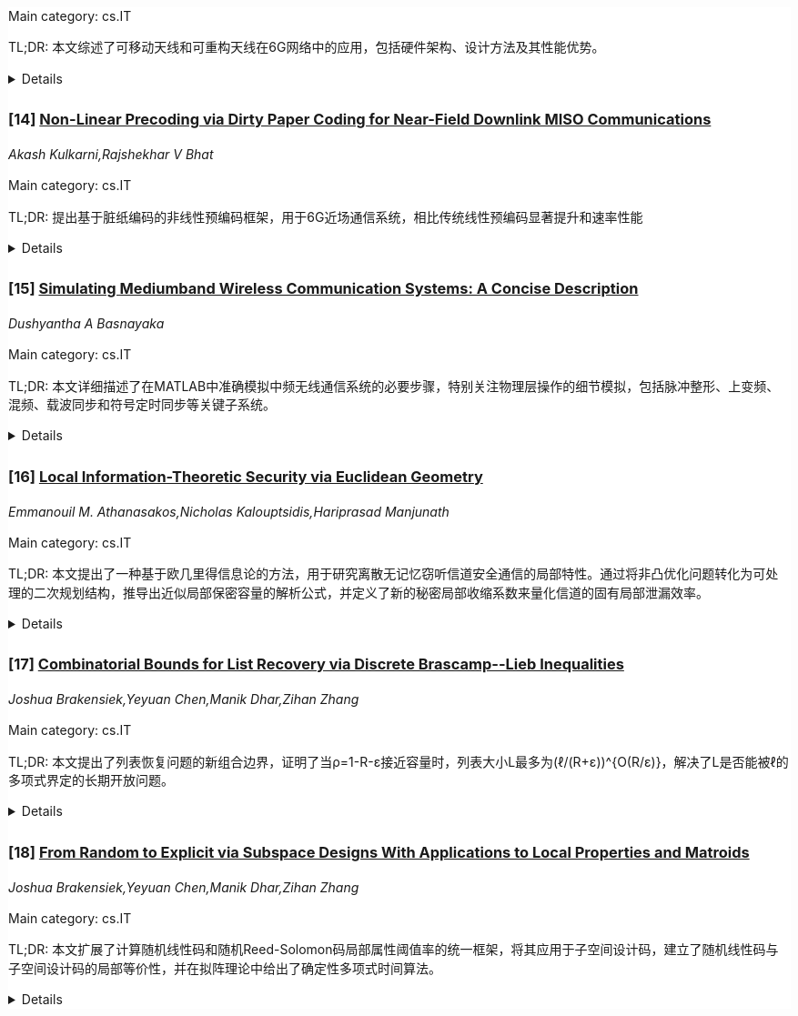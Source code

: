 Main category: cs.IT

TL;DR: 本文综述了可移动天线和可重构天线在6G网络中的应用，包括硬件架构、设计方法及其性能优势。


<details><summary>Details</summary></details>


### [14] [Non-Linear Precoding via Dirty Paper Coding for Near-Field Downlink MISO Communications](https://arxiv.org/abs/2510.13485)
*Akash Kulkarni,Rajshekhar V Bhat*

Main category: cs.IT

TL;DR: 提出基于脏纸编码的非线性预编码框架，用于6G近场通信系统，相比传统线性预编码显著提升和速率性能


<details><summary>Details</summary></details>


### [15] [Simulating Mediumband Wireless Communication Systems: A Concise Description](https://arxiv.org/abs/2510.13532)
*Dushyantha A Basnayaka*

Main category: cs.IT

TL;DR: 本文详细描述了在MATLAB中准确模拟中频无线通信系统的必要步骤，特别关注物理层操作的细节模拟，包括脉冲整形、上变频、混频、载波同步和符号定时同步等关键子系统。


<details><summary>Details</summary></details>


### [16] [Local Information-Theoretic Security via Euclidean Geometry](https://arxiv.org/abs/2510.13661)
*Emmanouil M. Athanasakos,Nicholas Kalouptsidis,Hariprasad Manjunath*

Main category: cs.IT

TL;DR: 本文提出了一种基于欧几里得信息论的方法，用于研究离散无记忆窃听信道安全通信的局部特性。通过将非凸优化问题转化为可处理的二次规划结构，推导出近似局部保密容量的解析公式，并定义了新的秘密局部收缩系数来量化信道的固有局部泄漏效率。


<details><summary>Details</summary></details>


### [17] [Combinatorial Bounds for List Recovery via Discrete Brascamp--Lieb Inequalities](https://arxiv.org/abs/2510.13775)
*Joshua Brakensiek,Yeyuan Chen,Manik Dhar,Zihan Zhang*

Main category: cs.IT

TL;DR: 本文提出了列表恢复问题的新组合边界，证明了当ρ=1-R-ε接近容量时，列表大小L最多为(ℓ/(R+ε))^{O(R/ε)}，解决了L是否能被ℓ的多项式界定的长期开放问题。


<details><summary>Details</summary></details>


### [18] [From Random to Explicit via Subspace Designs With Applications to Local Properties and Matroids](https://arxiv.org/abs/2510.13777)
*Joshua Brakensiek,Yeyuan Chen,Manik Dhar,Zihan Zhang*

Main category: cs.IT

TL;DR: 本文扩展了计算随机线性码和随机Reed-Solomon码局部属性阈值率的统一框架，将其应用于子空间设计码，建立了随机线性码与子空间设计码的局部等价性，并在拟阵理论中给出了确定性多项式时间算法。


<details><summary>Details</summary></details>
